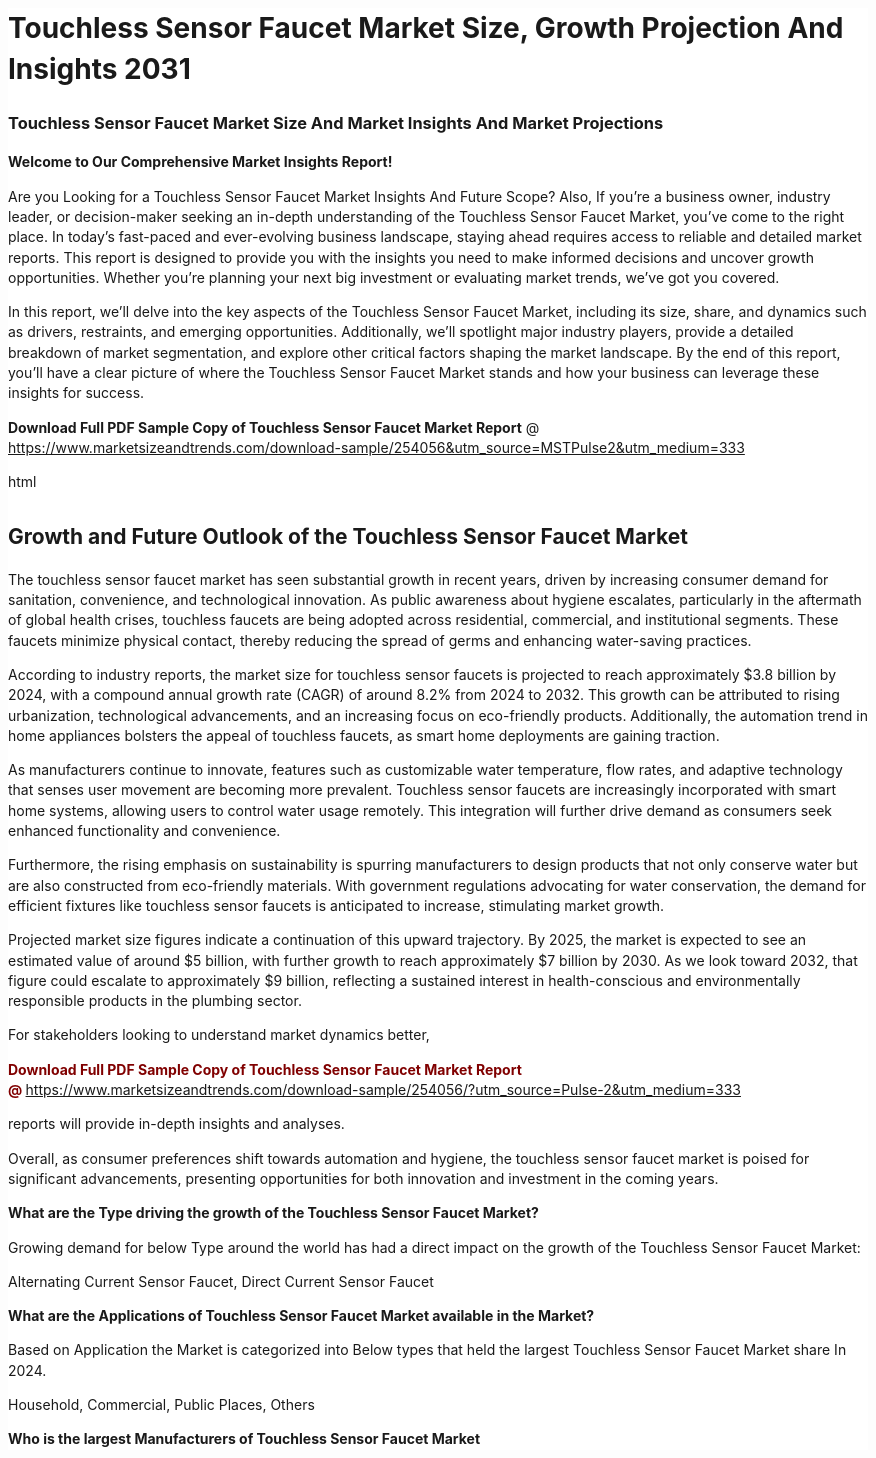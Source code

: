 <h1>Touchless Sensor Faucet Market Size, Growth Projection And Insights 2031</h1><div class="" data-test-id=""><h3><span class="">Touchless Sensor Faucet Market Size And Market Insights And Market Projections</span></h3></div><div class="" data-test-id=""><p><strong>Welcome to Our Comprehensive Market Insights Report!</strong></p><p>Are you Looking for a Touchless Sensor Faucet Market Insights And Future Scope? Also, If you&rsquo;re a business owner, industry leader, or decision-maker seeking an in-depth understanding of the Touchless Sensor Faucet Market, you&rsquo;ve come to the right place. In today&rsquo;s fast-paced and ever-evolving business landscape, staying ahead requires access to reliable and detailed market reports. This report is designed to provide you with the insights you need to make informed decisions and uncover growth opportunities. Whether you&rsquo;re planning your next big investment or evaluating market trends, we&rsquo;ve got you covered.</p><p>In this report, we&rsquo;ll delve into the key aspects of the Touchless Sensor Faucet Market, including its size, share, and dynamics such as drivers, restraints, and emerging opportunities. Additionally, we&rsquo;ll spotlight major industry players, provide a detailed breakdown of market segmentation, and explore other critical factors shaping the market landscape. By the end of this report, you&rsquo;ll have a clear picture of where the Touchless Sensor Faucet Market stands and how your business can leverage these insights for success.</p><p><strong>Download Full PDF Sample Copy of Touchless Sensor Faucet Market Report</strong> @ <a href="https://www.marketsizeandtrends.com/download-sample/254056&utm_source=MSTPulse2&utm_medium=333" target="_blank">https://www.marketsizeandtrends.com/download-sample/254056&utm_source=MSTPulse2&utm_medium=333</a></p></div><div class="" data-test-id=""><p><span class="">html<div> <h2>Growth and Future Outlook of the Touchless Sensor Faucet Market</h2> <p>The touchless sensor faucet market has seen substantial growth in recent years, driven by increasing consumer demand for sanitation, convenience, and technological innovation. As public awareness about hygiene escalates, particularly in the aftermath of global health crises, touchless faucets are being adopted across residential, commercial, and institutional segments. These faucets minimize physical contact, thereby reducing the spread of germs and enhancing water-saving practices.</p> <p>According to industry reports, the market size for touchless sensor faucets is projected to reach approximately $3.8 billion by 2024, with a compound annual growth rate (CAGR) of around 8.2% from 2024 to 2032. This growth can be attributed to rising urbanization, technological advancements, and an increasing focus on eco-friendly products. Additionally, the automation trend in home appliances bolsters the appeal of touchless faucets, as smart home deployments are gaining traction.</p> <p>As manufacturers continue to innovate, features such as customizable water temperature, flow rates, and adaptive technology that senses user movement are becoming more prevalent. Touchless sensor faucets are increasingly incorporated with smart home systems, allowing users to control water usage remotely. This integration will further drive demand as consumers seek enhanced functionality and convenience.</p> <p>Furthermore, the rising emphasis on sustainability is spurring manufacturers to design products that not only conserve water but are also constructed from eco-friendly materials. With government regulations advocating for water conservation, the demand for efficient fixtures like touchless sensor faucets is anticipated to increase, stimulating market growth.</p> <p>Projected market size figures indicate a continuation of this upward trajectory. By 2025, the market is expected to see an estimated value of around $5 billion, with further growth to reach approximately $7 billion by 2030. As we look toward 2032, that figure could escalate to approximately $9 billion, reflecting a sustained interest in health-conscious and environmentally responsible products in the plumbing sector.</p> <p>For stakeholders looking to understand market dynamics better, </p><p><strong><span style="color: #800000;">Download Full PDF Sample Copy of Touchless Sensor Faucet Market Report @</span>&nbsp;</strong><a href="https://www.marketsizeandtrends.com/download-sample/254056/?utm_source=Pulse-2&amp;utm_medium=333">https://www.marketsizeandtrends.com/download-sample/254056/?utm_source=Pulse-2&amp;utm_medium=333</a></p> reports will provide in-depth insights and analyses.</p> <p>Overall, as consumer preferences shift towards automation and hygiene, the touchless sensor faucet market is poised for significant advancements, presenting opportunities for both innovation and investment in the coming years.</p></div></span></p><p><strong><span class="">What are the&nbsp;Type driving the growth of the Touchless Sensor Faucet Market?</span></strong></p></div><div class="" data-test-id=""><p><span class="">Growing demand for below Type around the world has had a direct impact on the growth of the Touchless Sensor Faucet Market:</span></p></div><div class="" data-test-id=""><p>Alternating Current Sensor Faucet, Direct Current Sensor Faucet</p><p><span class=""><strong>What are the&nbsp;Applications&nbsp;of Touchless Sensor Faucet Market available in the Market?</strong></span></p></div><div class="" data-test-id=""><p><span class="">Based on Application the Market is categorized into Below types that held the largest Touchless Sensor Faucet Market share In 2024.</span></p></div><div class="" data-test-id=""><p><span class="">Household, Commercial, Public Places, Others</span></p><p><span class=""><strong>Who is the largest Manufacturers of Touchless Sensor Faucet Market